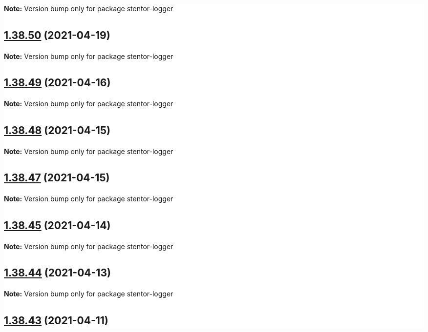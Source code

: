 **Note:** Version bump only for package stentor-logger





## [1.38.50](https://github.com/stentorium/stentor/compare/v1.38.49...v1.38.50) (2021-04-19)

**Note:** Version bump only for package stentor-logger





## [1.38.49](https://github.com/stentorium/stentor/compare/v1.38.48...v1.38.49) (2021-04-16)

**Note:** Version bump only for package stentor-logger





## [1.38.48](https://github.com/stentorium/stentor/compare/v1.38.47...v1.38.48) (2021-04-15)

**Note:** Version bump only for package stentor-logger





## [1.38.47](https://github.com/stentorium/stentor/compare/v1.38.46...v1.38.47) (2021-04-15)

**Note:** Version bump only for package stentor-logger





## [1.38.45](https://github.com/stentorium/stentor/compare/v1.38.44...v1.38.45) (2021-04-14)

**Note:** Version bump only for package stentor-logger





## [1.38.44](https://github.com/stentorium/stentor/compare/v1.38.43...v1.38.44) (2021-04-13)

**Note:** Version bump only for package stentor-logger





## [1.38.43](https://github.com/stentorium/stentor/compare/v1.38.42...v1.38.43) (2021-04-11)
